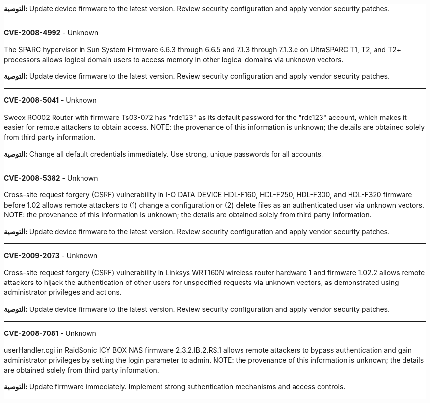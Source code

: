 **التوصية:** Update device firmware to the latest version. Review security configuration and apply vendor security patches.

---

**CVE-2008-4992** - Unknown

The SPARC hypervisor in Sun System Firmware 6.6.3 through 6.6.5 and 7.1.3 through 7.1.3.e on UltraSPARC T1, T2, and T2+ processors allows logical domain users to access memory in other logical domains via unknown vectors.

**التوصية:** Update device firmware to the latest version. Review security configuration and apply vendor security patches.

---

**CVE-2008-5041** - Unknown

Sweex RO002 Router with firmware Ts03-072 has "rdc123" as its default password for the "rdc123" account, which makes it easier for remote attackers to obtain access.  NOTE: the provenance of this information is unknown; the details are obtained solely from third party information.

**التوصية:** Change all default credentials immediately. Use strong, unique passwords for all accounts.

---

**CVE-2008-5382** - Unknown

Cross-site request forgery (CSRF) vulnerability in I-O DATA DEVICE HDL-F160, HDL-F250, HDL-F300, and HDL-F320 firmware before 1.02 allows remote attackers to (1) change a configuration or (2) delete files as an authenticated user via unknown vectors.  NOTE: the provenance of this information is unknown; the details are obtained solely from third party information.

**التوصية:** Update device firmware to the latest version. Review security configuration and apply vendor security patches.

---

**CVE-2009-2073** - Unknown

Cross-site request forgery (CSRF) vulnerability in Linksys WRT160N wireless router hardware 1 and firmware 1.02.2 allows remote attackers to hijack the authentication of other users for unspecified requests via unknown vectors, as demonstrated using administrator privileges and actions.

**التوصية:** Update device firmware to the latest version. Review security configuration and apply vendor security patches.

---

**CVE-2008-7081** - Unknown

userHandler.cgi in RaidSonic ICY BOX NAS firmware 2.3.2.IB.2.RS.1 allows remote attackers to bypass authentication and gain administrator privileges by setting the login parameter to admin. NOTE: the provenance of this information is unknown; the details are obtained solely from third party information.

**التوصية:** Update firmware immediately. Implement strong authentication mechanisms and access controls.

---